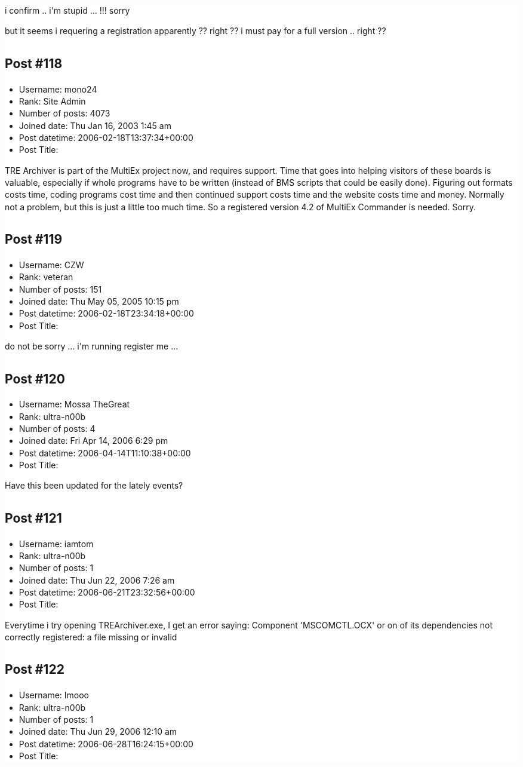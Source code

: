i confirm .. i'm stupid ... !!!
sorry

but it seems i requering a registration apparently ?? right ??
i must pay for a full version .. right ??
## Post #118
- Username: mono24
- Rank: Site Admin
- Number of posts: 4073
- Joined date: Thu Jan 16, 2003 1:45 am
- Post datetime: 2006-02-18T13:37:34+00:00
- Post Title: 

TRE Archiver is part of the MultiEx project now, and requires support. Time that goes into helping visitors of these boards is valuable, especially if whole programs have to be written (instead of BMS scripts that could be easily done). Figuring out formats costs time, coding programs cost time and then continued support costs time and the website costs time and money. Normally not a problem, but this is just a little too much time.  So a registered version 4.2 of MultiEx Commander is needed. Sorry.
## Post #119
- Username: CZW
- Rank: veteran
- Number of posts: 151
- Joined date: Thu May 05, 2005 10:15 pm
- Post datetime: 2006-02-18T23:34:18+00:00
- Post Title: 

do not be sorry ...
i'm running register me ...
## Post #120
- Username: Mossa TheGreat
- Rank: ultra-n00b
- Number of posts: 4
- Joined date: Fri Apr 14, 2006 6:29 pm
- Post datetime: 2006-04-14T11:10:38+00:00
- Post Title: 

Have this been updated for the lately events?
## Post #121
- Username: iamtom
- Rank: ultra-n00b
- Number of posts: 1
- Joined date: Thu Jun 22, 2006 7:26 am
- Post datetime: 2006-06-21T23:32:56+00:00
- Post Title: 

Everytime i try opening TREArchiver.exe, I get an error saying: Component 'MSCOMCTL.OCX' or on of its dependencies not correctly registered: a file missing or invalid
## Post #122
- Username: Imooo
- Rank: ultra-n00b
- Number of posts: 1
- Joined date: Thu Jun 29, 2006 12:10 am
- Post datetime: 2006-06-28T16:24:15+00:00
- Post Title: 
